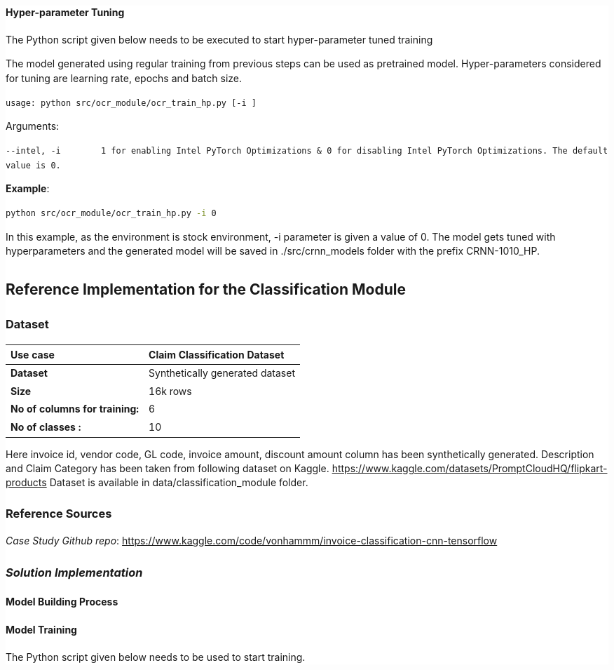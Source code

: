 #### **Hyper-parameter Tuning**
The Python script given below needs to be executed to start hyper-parameter tuned training

The model generated using regular training from previous steps can be used as pretrained model. Hyper-parameters considered for tuning are 
learning rate, epochs and batch size.

```
usage: python src/ocr_module/ocr_train_hp.py [-i ]
```

Arguments:<br>
```
--intel, -i        1 for enabling Intel PyTorch Optimizations & 0 for disabling Intel PyTorch Optimizations. The default value is 0.
```

<b>Example</b>: 
```sh
python src/ocr_module/ocr_train_hp.py -i 0
```
In this example, as the environment is stock environment, -i parameter is given a value of 0. 
The model gets tuned with hyperparameters and the generated model will be saved in ./src/crnn_models folder with the prefix CRNN-1010_HP.

##  **Reference Implementation for the Classification  Module**

### Dataset
| **Use case** | Claim Classification Dataset
| :--- | :---
| **Dataset** | Synthetically generated dataset
| **Size** | 16k rows<br>
| **No of columns for training:** | 6
| **No of classes :** | 10


Here invoice id, vendor code, GL code, invoice amount, discount amount column has been synthetically generated. Description and Claim Category has been taken from following dataset on Kaggle. 
https://www.kaggle.com/datasets/PromptCloudHQ/flipkart-products
Dataset is available in data/classification_module folder.

### **Reference Sources**
*Case Study* *Github repo*: https://www.kaggle.com/code/vonhammm/invoice-classification-cnn-tensorflow<br>

### ***Solution Implementation***

#### **Model Building Process**
#### **Model Training**
The Python script given below needs to be used to start training.
